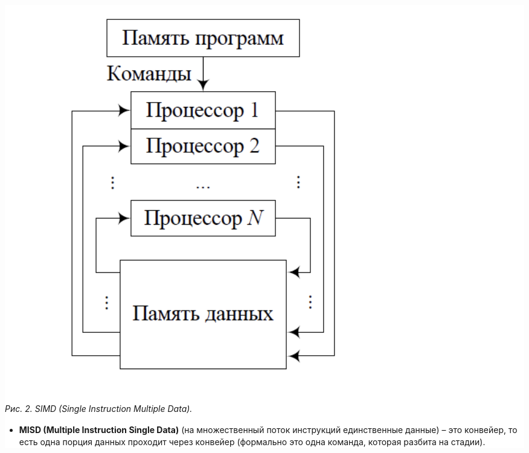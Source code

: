 ![](Pic/lec-23-SIMD.png)

*Рис. 2. SIMD (Single Instruction Multiple Data).*
</div>

- **MISD (Multiple Instruction Single Data)** (на множественный поток инструкций единственные данные) – это конвейер, то есть одна порция данных проходит через конвейер (формально это одна команда, которая разбита на стадии).

<div align="center">
